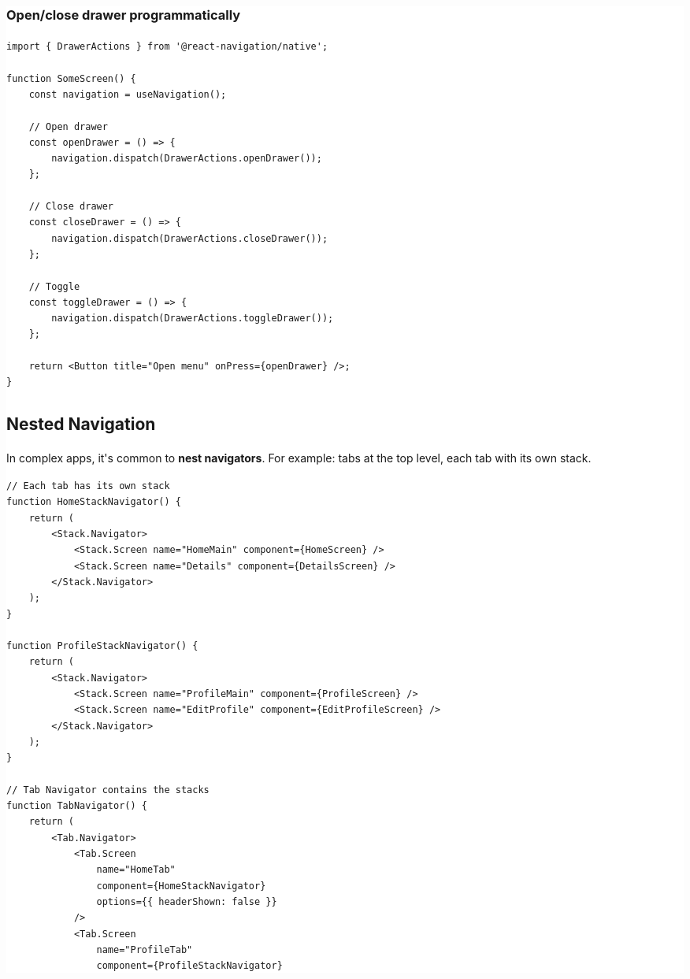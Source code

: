 ### Open/close drawer programmatically

```tsx
import { DrawerActions } from '@react-navigation/native';

function SomeScreen() {
    const navigation = useNavigation();
    
    // Open drawer
    const openDrawer = () => {
        navigation.dispatch(DrawerActions.openDrawer());
    };
    
    // Close drawer
    const closeDrawer = () => {
        navigation.dispatch(DrawerActions.closeDrawer());
    };
    
    // Toggle
    const toggleDrawer = () => {
        navigation.dispatch(DrawerActions.toggleDrawer());
    };
    
    return <Button title="Open menu" onPress={openDrawer} />;
}
```

## Nested Navigation

In complex apps, it's common to **nest navigators**. For example: tabs at the top level, each tab with its own stack.

```tsx
// Each tab has its own stack
function HomeStackNavigator() {
    return (
        <Stack.Navigator>
            <Stack.Screen name="HomeMain" component={HomeScreen} />
            <Stack.Screen name="Details" component={DetailsScreen} />
        </Stack.Navigator>
    );
}

function ProfileStackNavigator() {
    return (
        <Stack.Navigator>
            <Stack.Screen name="ProfileMain" component={ProfileScreen} />
            <Stack.Screen name="EditProfile" component={EditProfileScreen} />
        </Stack.Navigator>
    );
}

// Tab Navigator contains the stacks
function TabNavigator() {
    return (
        <Tab.Navigator>
            <Tab.Screen 
                name="HomeTab" 
                component={HomeStackNavigator}
                options={{ headerShown: false }}
            />
            <Tab.Screen 
                name="ProfileTab" 
                component={ProfileStackNavigator}
```